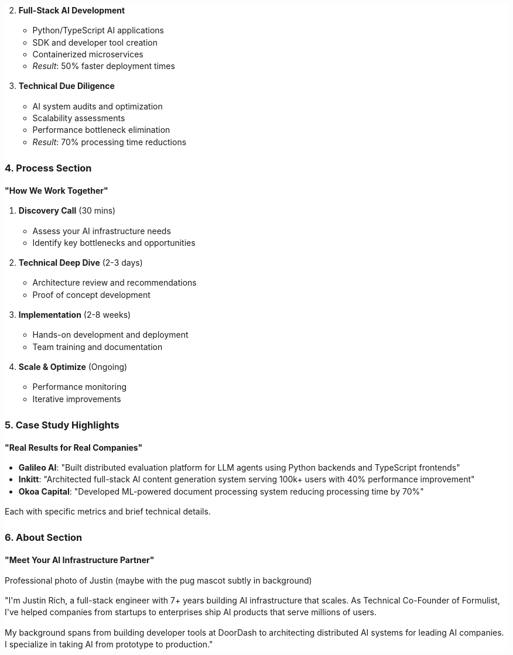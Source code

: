 2. **Full-Stack AI Development**
   - Python/TypeScript AI applications
   - SDK and developer tool creation
   - Containerized microservices
   - *Result*: 50% faster deployment times

3. **Technical Due Diligence**
   - AI system audits and optimization
   - Scalability assessments
   - Performance bottleneck elimination
   - *Result*: 70% processing time reductions

### 4. Process Section
**"How We Work Together"**

1. **Discovery Call** (30 mins)
   - Assess your AI infrastructure needs
   - Identify key bottlenecks and opportunities

2. **Technical Deep Dive** (2-3 days)
   - Architecture review and recommendations
   - Proof of concept development

3. **Implementation** (2-8 weeks)
   - Hands-on development and deployment
   - Team training and documentation

4. **Scale & Optimize** (Ongoing)
   - Performance monitoring
   - Iterative improvements

### 5. Case Study Highlights
**"Real Results for Real Companies"**

- **Galileo AI**: "Built distributed evaluation platform for LLM agents using Python backends and TypeScript frontends"
- **Inkitt**: "Architected full-stack AI content generation system serving 100k+ users with 40% performance improvement"
- **Okoa Capital**: "Developed ML-powered document processing system reducing processing time by 70%"

Each with specific metrics and brief technical details.

### 6. About Section
**"Meet Your AI Infrastructure Partner"**

Professional photo of Justin (maybe with the pug mascot subtly in background)

"I'm Justin Rich, a full-stack engineer with 7+ years building AI infrastructure that scales. As Technical Co-Founder of Formulist, I've helped companies from startups to enterprises ship AI products that serve millions of users.

My background spans from building developer tools at DoorDash to architecting distributed AI systems for leading AI companies. I specialize in taking AI from prototype to production."
